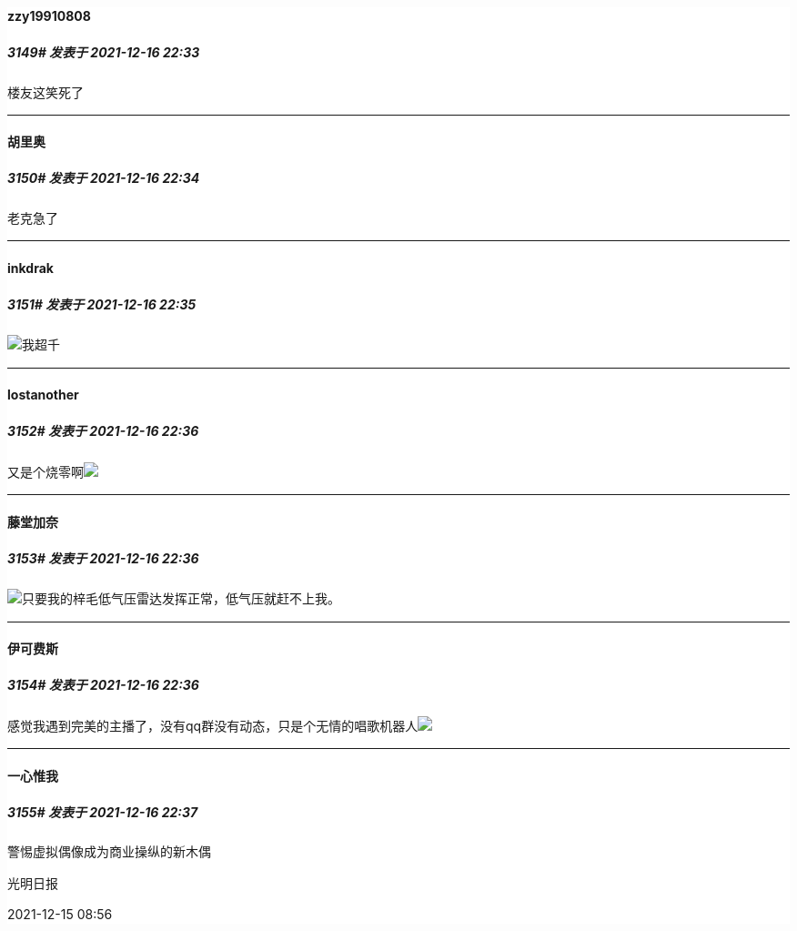####  zzy19910808  
##### 3149#       发表于 2021-12-16 22:33

楼友这笑死了

*****

####  胡里奥  
##### 3150#       发表于 2021-12-16 22:34

老克急了



*****

####  inkdrak  
##### 3151#       发表于 2021-12-16 22:35

<img src="https://static.saraba1st.com/image/smiley/face2017/067.png" referrerpolicy="no-referrer">我超千

*****

####  lostanother  
##### 3152#       发表于 2021-12-16 22:36

又是个烧零啊<img src="https://static.saraba1st.com/image/smiley/face2017/001.png" referrerpolicy="no-referrer">

*****

####  藤堂加奈  
##### 3153#       发表于 2021-12-16 22:36

<img src="https://static.saraba1st.com/image/smiley/face2017/067.png" referrerpolicy="no-referrer">只要我的梓毛低气压雷达发挥正常，低气压就赶不上我。

*****

####  伊可费斯  
##### 3154#       发表于 2021-12-16 22:36

感觉我遇到完美的主播了，没有qq群没有动态，只是个无情的唱歌机器人<img src="https://static.saraba1st.com/image/smiley/face2017/033.png" referrerpolicy="no-referrer">

*****

####  一心惟我  
##### 3155#       发表于 2021-12-16 22:37

警惕虚拟偶像成为商业操纵的新木偶

光明日报

2021-12-15 08:56
